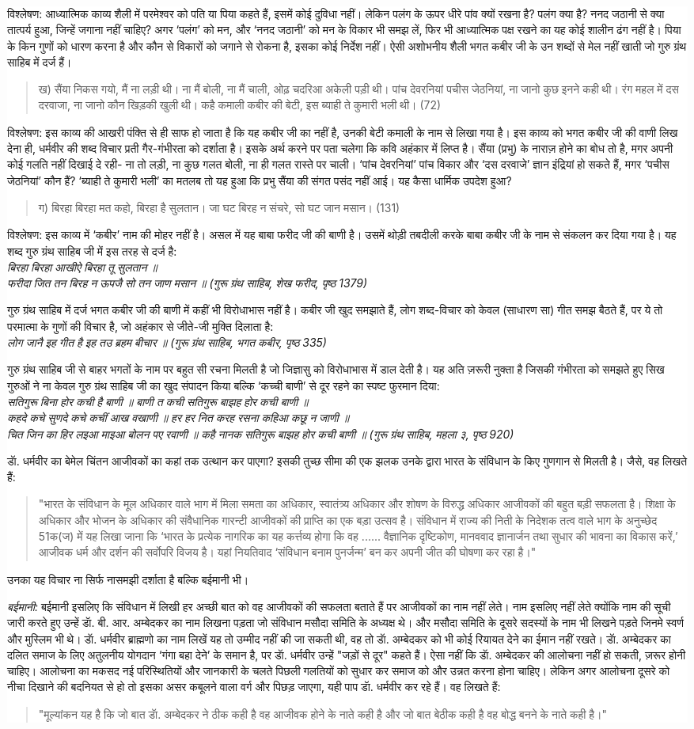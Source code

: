 विश्लेषण: आध्यात्मिक काव्य शैली में परमेश्वर को पति या पिया कहते हैं, इसमें कोई दुविधा नहीं। लेकिन पलंग के ऊपर धीरे पांव क्यों रखना है? पलंग क्या है? ननद जठानी से क्या तात्पर्य हुआ, जिन्हें जगाना नहीं चाहिए? अगर ‘पलंग’ को मन, और ‘ननद जठानी’ को मन के विकार भी समझ लें, फिर भी आध्यात्मिक पक्ष रखने का यह कोई शालीन ढंग नहीं है। पिया के किन गुणों को धारण करना है और कौन से विकारों को जगाने से रोकना है, इसका कोई निर्देश नहीं। ऐसी अशोभनीय शैली भगत कबीर जी के उन शब्दों से मेल नहीं खाती जो गुरु ग्रंथ साहिब में दर्ज हैं।

>ख) सैंया निकस गयो, मैं ना लड़ी थी। ना मैं बोली, ना मैं चाली, ओढ़ चदरिआ अकेली पड़ी थी। पांच देवरनियां पचीस जेठनियां, ना जानो कुछ इनने कही थी। रंग महल में दस दरवाजा, ना जानो कौन खिड़की खुली थी। कहै कमाली कबीर की बेटी, इस ब्याही ते कुमारी भली थी। (72)  

विश्लेषण: इस काव्य की आखरी पंक्ति से ही साफ हो जाता है कि यह कबीर जी का नहीं है, उनकी बेटी कमाली के नाम से लिखा गया है। इस काव्य को भगत कबीर जी की वाणी लिख देना ही, धर्मवीर की शब्द विचार प्रती गैर-गंभीरता को दर्शाता है। इसके अर्थ करने पर पता चलेगा कि कवि अहंकार में लिप्त है। सैंया (प्रभु) के नाराज़ होने का बोध तो है, मगर अपनी कोई गलति नहीं दिखाई दे रही- ना तो लड़ी, ना कुछ गलत बोली, ना ही गलत रास्ते पर चाली। ‘पांच देवरनियां’ पांच विकार और ‘दस दरवाजे’ ज्ञान इंद्रियां हो सकते हैं, मगर ‘पचीस जेठनियां’ कौन हैं? ‘ब्याही ते कुमारी भली’ का मतलब तो यह हुआ कि प्रभु सैंया की संगत पसंद नहीं आई। यह कैसा धार्मिक उपदेश हुआ?

>ग) बिरहा बिरहा मत कहो, बिरहा है सुलतान। जा घट बिरह न संचरे, सो घट जान मसान। (131)  

विश्लेषण: इस काव्य में ‘कबीर’ नाम की मोहर नहीं है। असल में यह बाबा फरीद जी की बाणी है। उसमें थोड़ी तबदीली करके बाबा कबीर जी के नाम से संकलन कर दिया गया है। यह शब्द गुरु ग्रंथ साहिब जी में इस तरह से दर्ज है:  
*बिरहा बिरहा आखीऐ बिरहा तू सुलतान ॥*  
*फरीदा जित तन बिरह न ऊपजै सो तन जाण मसान ॥ (गुरू ग्रंथ साहिब, शेख फरीद, पृष्‍ठ 1379)*  

गुरु ग्रंथ साहिब में दर्ज भगत कबीर जी की बाणी में कहीं भी विरोधाभास नहीं है। कबीर जी खुद समझाते हैं, लोग शब्द-विचार को केवल (साधारण सा) गीत समझ बैठते हैं, पर ये तो परमात्मा के गुणों की विचार है, जो अहंकार से जीते-जी मुक्ति दिलाता है:  
*लोग जानै इह गीत है इह तउ ब्रहम बीचार ॥ (गुरू ग्रंथ साहिब, भगत कबीर, पृष्‍ठ 335)*  

गुरु ग्रंथ साहिब जी से बाहर भगतों के नाम पर बहुत सी रचना मिलती है जो जिज्ञासु को विरोधाभास में डाल देती है। यह अति ज़रूरी नुक्ता है जिसकी गंभीरता को समझते हुए सिख गुरुओं ने ना केवल गुरु ग्रंथ साहिब जी का खुद संपादन किया बल्कि ‘कच्ची बाणी’ से दूर रहने का स्पष्ट फुरमान दिया:    
*सतिगुरू बिना होर कची है बाणी ॥ बाणी त कची सतिगुरू बाझह होर कची बाणी ॥*   
*कहदे कचे सुणदे कचे कचीं आख वखाणी ॥ हर हर नित करह रसना कहिआ कछू न जाणी ॥*   
*चित जिन का हिर लइआ माइआ बोलन पए रवाणी ॥ कहै नानक सतिगुरू बाझह होर कची बाणी ॥ (गुरू ग्रंथ साहिब, महला ३, पृष्‍ठ 920)*  

डॅा. धर्मवीर का बेमेल चिंतन आजीवकों का कहां तक उत्थान कर पाएगा? इसकी तुच्छ सीमा की एक झलक उनके द्वारा भारत के संविधान के किए गुणगान से मिलती है। जैसे, वह लिखते हैं:  
>"भारत के संविधान के मूल अधिकार वाले भाग में मिला समता का अधिकार, स्वातंत्र्य अधिकार और शोषण के विरुद्ध अधिकार आजीवकों की बहुत बड़ी सफलता है। शिक्षा के अधिकार और भोजन के अधिकार की संवैधानिक गारन्टी आजीवकों की प्राप्ति का एक बड़ा उत्सव है। संविधान में राज्य की निती के निदेशक तत्व वाले भाग के अनुच्छेद 51क(ज) में यह लिखा जाना कि ‘भारत के प्रत्येक नागरिक का यह कर्त्तव्य होगा कि वह ...... वैज्ञानिक दृष्टिकोण, मानववाद ज्ञानार्जन तथा सुधार की भावना का विकास करें,’ आजीवक धर्म और दर्शन की सर्वोपरि विजय है। यहां नियतिवाद ‘संविधान बनाम पुनर्जन्म’ बन कर अपनी जीत की घोषणा कर रहा है।" 

उनका यह विचार ना सिर्फ नासमझी दर्शाता है बल्कि बईमानी भी।

*बईमानी:* बईमानी इसलिए कि संविधान में लिखी हर अच्छी बात को वह आजीवकों की सफलता बताते हैं पर आजीवकों का नाम नहीं लेते। नाम इसलिए नहीं लेते क्योंकि नाम की सूची जारी करते हुए उन्हें डॅा. बी. आर. अम्बेदकर का नाम लिखना पड़ता जो संविधान मसौदा समिति के अध्यक्ष थे। और मसौदा समिति के दूसरे सदस्यों के नाम भी लिखने पड़ते जिनमे स्वर्ण और मुस्लिम भी थे। डॅा. धर्मवीर ब्राह्मणो का नाम लिखें यह तो उम्मीद नहीं की जा सकती थी, वह तो डॅा. अम्बेदकर को भी कोई रियायत देने का ईमान नहीं रखते। डॅा. अम्बेदकर का दलित समाज के लिए अतुलनीय योगदान ‘गंगा बहा देने’ के समान है, पर डॅा. धर्मवीर उन्हें "जड़ों से दूर" कहते हैं। ऐसा नहीं कि डॅा. अम्बेदकर की आलोचना नहीं हो सकती, ज़रूर होनी चाहिए। आलोचना का मकसद नई परिस्थितियों और जानकारी के चलते पिछली गलतियों को सुधार कर समाज को और उन्नत करना होना चाहिए। लेकिन अगर आलोचना दूसरे को नीचा दिखाने की बदनियत से हो तो इसका असर कबूलने वाला वर्ग और पिछड़ जाएगा, यही पाप डॅा. धर्मवीर कर रहे हैं। वह लिखते हैं:   
>"मूल्यांकन यह है कि जो बात डॅा. अम्बेदकर ने ठीक कही है वह आजीवक होने के नाते कही है और जो बात बेठीक कही है वह बोद्ध बनने के नाते कही है।"  
 
